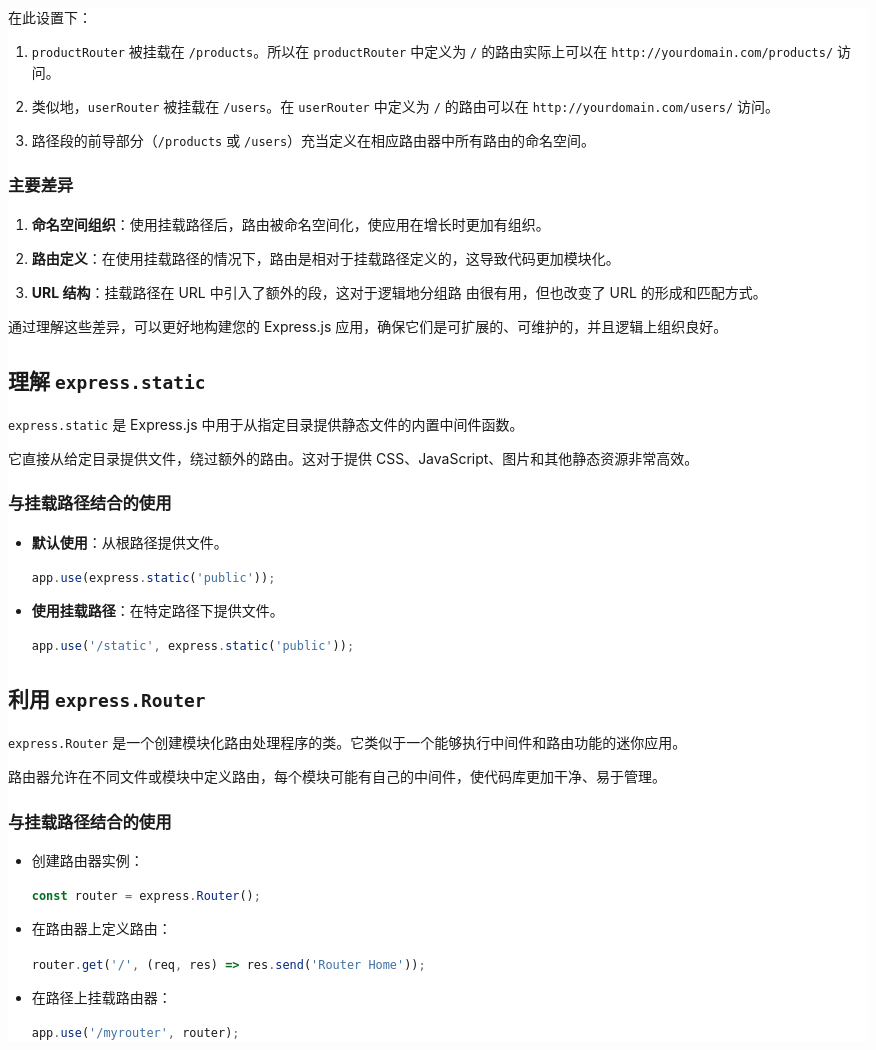 在此设置下：

1. `productRouter` 被挂载在 `/products`。所以在 `productRouter` 中定义为 `/` 的路由实际上可以在 `http://yourdomain.com/products/` 访问。

2. 类似地，`userRouter` 被挂载在 `/users`。在 `userRouter` 中定义为 `/` 的路由可以在 `http://yourdomain.com/users/` 访问。

3. 路径段的前导部分（`/products` 或 `/users`）充当定义在相应路由器中所有路由的命名空间。

### 主要差异

1. **命名空间组织**：使用挂载路径后，路由被命名空间化，使应用在增长时更加有组织。

2. **路由定义**：在使用挂载路径的情况下，路由是相对于挂载路径定义的，这导致代码更加模块化。

3. **URL 结构**：挂载路径在 URL 中引入了额外的段，这对于逻辑地分组路
由很有用，但也改变了 URL 的形成和匹配方式。

通过理解这些差异，可以更好地构建您的 Express.js 应用，确保它们是可扩展的、可维护的，并且逻辑上组织良好。

## 理解 `express.static`

`express.static` 是 Express.js 中用于从指定目录提供静态文件的内置中间件函数。

它直接从给定目录提供文件，绕过额外的路由。这对于提供 CSS、JavaScript、图片和其他静态资源非常高效。

### 与挂载路径结合的使用
- **默认使用**：从根路径提供文件。
  ```javascript
  app.use(express.static('public'));
  ```
- **使用挂载路径**：在特定路径下提供文件。
  ```javascript
  app.use('/static', express.static('public'));
  ```

## 利用 `express.Router`

`express.Router` 是一个创建模块化路由处理程序的类。它类似于一个能够执行中间件和路由功能的迷你应用。

路由器允许在不同文件或模块中定义路由，每个模块可能有自己的中间件，使代码库更加干净、易于管理。

### 与挂载路径结合的使用
- 创建路由器实例：
  ```javascript
  const router = express.Router();
  ```
- 在路由器上定义路由：
  ```javascript
  router.get('/', (req, res) => res.send('Router Home'));
  ```
- 在路径上挂载路由器：
  ```javascript
  app.use('/myrouter', router);
  ```
